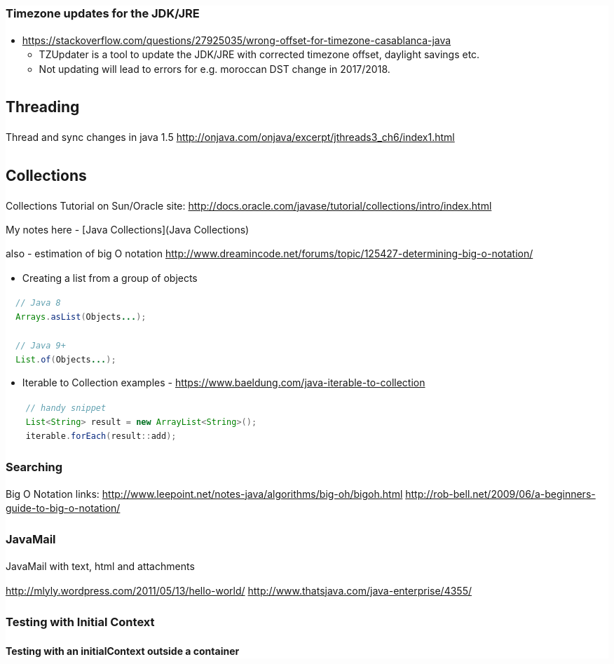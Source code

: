 ### Timezone updates for the JDK/JRE

- <https://stackoverflow.com/questions/27925035/wrong-offset-for-timezone-casablanca-java>
  - TZUpdater is a tool to update the JDK/JRE with corrected timezone offset, daylight savings etc.
  - Not updating will lead to errors for e.g. moroccan DST change in 2017/2018.

## Threading

Thread and sync changes in java 1.5
<http://onjava.com/onjava/excerpt/jthreads3_ch6/index1.html>

## Collections

Collections Tutorial on Sun/Oracle site:
<http://docs.oracle.com/javase/tutorial/collections/intro/index.html>

My notes here - [Java Collections](Java Collections)

also - estimation of big O notation
<http://www.dreamincode.net/forums/topic/125427-determining-big-o-notation/>

- Creating a list from a group of objects

``` java
  // Java 8
  Arrays.asList(Objects...);

  // Java 9+
  List.of(Objects...);
```

- Iterable to Collection examples - <https://www.baeldung.com/java-iterable-to-collection>

```java
    // handy snippet
    List<String> result = new ArrayList<String>();
    iterable.forEach(result::add);
```

### Searching

Big O Notation links:
<http://www.leepoint.net/notes-java/algorithms/big-oh/bigoh.html>
<http://rob-bell.net/2009/06/a-beginners-guide-to-big-o-notation/>

### JavaMail

JavaMail with text, html and attachments

<http://mlyly.wordpress.com/2011/05/13/hello-world/>
<http://www.thatsjava.com/java-enterprise/4355/>

### Testing with Initial Context

#### Testing with an initialContext outside a container
